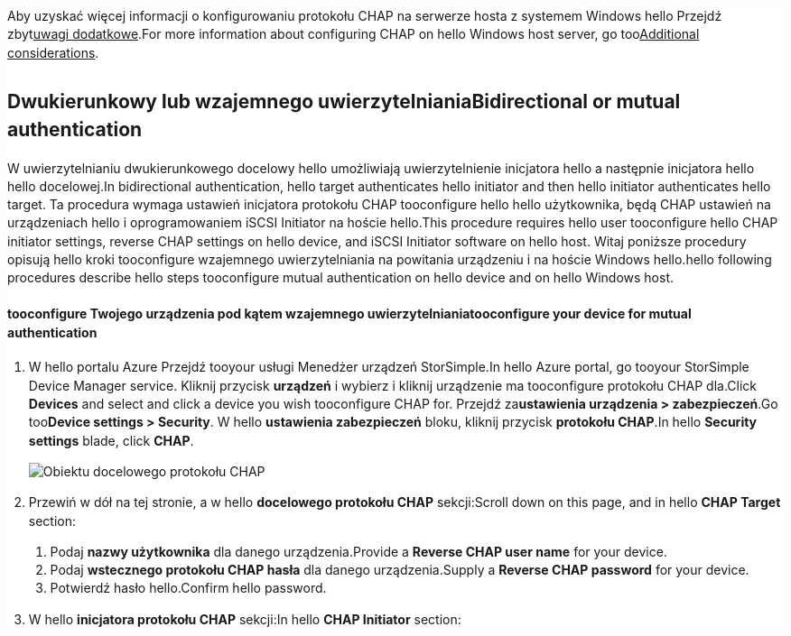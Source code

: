 <span data-ttu-id="12c90-164">Aby uzyskać więcej informacji o konfigurowaniu protokołu CHAP na serwerze hosta z systemem Windows hello Przejdź zbyt[uwagi dodatkowe](#additional-considerations).</span><span class="sxs-lookup"><span data-stu-id="12c90-164">For more information about configuring CHAP on hello Windows host server, go too[Additional considerations](#additional-considerations).</span></span>

## <a name="bidirectional-or-mutual-authentication"></a><span data-ttu-id="12c90-165">Dwukierunkowy lub wzajemnego uwierzytelniania</span><span class="sxs-lookup"><span data-stu-id="12c90-165">Bidirectional or mutual authentication</span></span>

<span data-ttu-id="12c90-166">W uwierzytelnianiu dwukierunkowego docelowy hello umożliwiają uwierzytelnienie inicjatora hello a następnie inicjatora hello hello docelowej.</span><span class="sxs-lookup"><span data-stu-id="12c90-166">In bidirectional authentication, hello target authenticates hello initiator and then hello initiator authenticates hello target.</span></span> <span data-ttu-id="12c90-167">Ta procedura wymaga ustawień inicjatora protokołu CHAP tooconfigure hello hello użytkownika, będą CHAP ustawień na urządzeniach hello i oprogramowaniem iSCSI Initiator na hoście hello.</span><span class="sxs-lookup"><span data-stu-id="12c90-167">This procedure requires hello user tooconfigure hello CHAP initiator settings, reverse CHAP settings on hello device, and iSCSI Initiator software on hello host.</span></span> <span data-ttu-id="12c90-168">Witaj poniższe procedury opisują hello kroki tooconfigure wzajemnego uwierzytelniania na powitania urządzeniu i na hoście Windows hello.</span><span class="sxs-lookup"><span data-stu-id="12c90-168">hello following procedures describe hello steps tooconfigure mutual authentication on hello device and on hello Windows host.</span></span>

#### <a name="tooconfigure-your-device-for-mutual-authentication"></a><span data-ttu-id="12c90-169">tooconfigure Twojego urządzenia pod kątem wzajemnego uwierzytelniania</span><span class="sxs-lookup"><span data-stu-id="12c90-169">tooconfigure your device for mutual authentication</span></span>

1. <span data-ttu-id="12c90-170">W hello portalu Azure Przejdź tooyour usługi Menedżer urządzeń StorSimple.</span><span class="sxs-lookup"><span data-stu-id="12c90-170">In hello Azure portal, go tooyour StorSimple Device Manager service.</span></span> <span data-ttu-id="12c90-171">Kliknij przycisk **urządzeń** i wybierz i kliknij urządzenie ma tooconfigure protokołu CHAP dla.</span><span class="sxs-lookup"><span data-stu-id="12c90-171">Click **Devices** and select and click a device you wish tooconfigure CHAP for.</span></span> <span data-ttu-id="12c90-172">Przejdź za**ustawienia urządzenia > zabezpieczeń**.</span><span class="sxs-lookup"><span data-stu-id="12c90-172">Go too**Device settings > Security**.</span></span> <span data-ttu-id="12c90-173">W hello **ustawienia zabezpieczeń** bloku, kliknij przycisk **protokołu CHAP**.</span><span class="sxs-lookup"><span data-stu-id="12c90-173">In hello **Security settings** blade, click **CHAP**.</span></span>
   
    ![Obiektu docelowego protokołu CHAP](./media/storsimple-8000-configure-chap/configure-chap5.png)
2. <span data-ttu-id="12c90-175">Przewiń w dół na tej stronie, a w hello **docelowego protokołu CHAP** sekcji:</span><span class="sxs-lookup"><span data-stu-id="12c90-175">Scroll down on this page, and in hello **CHAP Target** section:</span></span>
   
   1. <span data-ttu-id="12c90-176">Podaj **nazwy użytkownika** dla danego urządzenia.</span><span class="sxs-lookup"><span data-stu-id="12c90-176">Provide a **Reverse CHAP user name** for your device.</span></span>
   2. <span data-ttu-id="12c90-177">Podaj **wstecznego protokołu CHAP hasła** dla danego urządzenia.</span><span class="sxs-lookup"><span data-stu-id="12c90-177">Supply a **Reverse CHAP password** for your device.</span></span>
   3. <span data-ttu-id="12c90-178">Potwierdź hasło hello.</span><span class="sxs-lookup"><span data-stu-id="12c90-178">Confirm hello password.</span></span>
3. <span data-ttu-id="12c90-179">W hello **inicjatora protokołu CHAP** sekcji:</span><span class="sxs-lookup"><span data-stu-id="12c90-179">In hello **CHAP Initiator** section:</span></span>
   